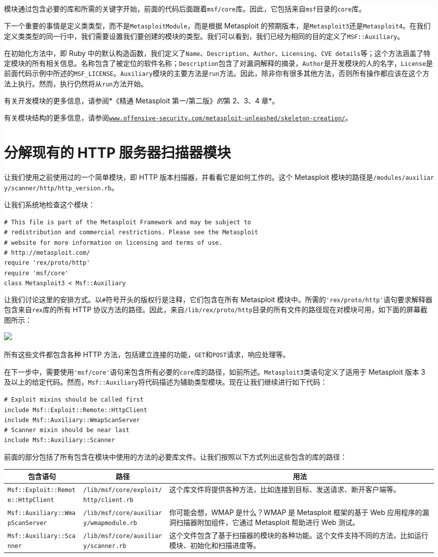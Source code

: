 模块通过包含必要的库和所需的关键字开始，前面的代码后面跟着`msf/core`库。因此，它包括来自`msf`目录的`core`库。

下一个重要的事情是定义类类型，而不是`MetasploitModule`，而是根据 Metasploit 的预期版本，是`Metasploit3`还是`Metasploit4`。在我们定义类类型的同一行中，我们需要设置我们要创建的模块的类型。我们可以看到，我们已经为相同的目的定义了`MSF::Auxiliary`。

在初始化方法中，即 Ruby 中的默认构造函数，我们定义了`Name`、`Description`、`Author`、`Licensing`、`CVE details`等；这个方法涵盖了特定模块的所有相关信息。名称包含了被定位的软件名称；`Description`包含了对漏洞解释的摘录，`Author`是开发模块的人的名字，`License`是前面代码示例中所述的`MSF_LICENSE`。`Auxiliary`模块的主要方法是`run`方法。因此，除非你有很多其他方法，否则所有操作都应该在这个方法上执行。然而，执行仍然将从`run`方法开始。

有关开发模块的更多信息，请参阅*《精通 Metasploit 第一/第二版》*的*第 2、3、4 章*。

有关模块结构的更多信息，请参阅[`www.offensive-security.com/metasploit-unleashed/skeleton-creation/`](https://www.offensive-security.com/metasploit-unleashed/skeleton-creation/)。

# 分解现有的 HTTP 服务器扫描器模块

让我们使用之前使用过的一个简单模块，即 HTTP 版本扫描器，并看看它是如何工作的。这个 Metasploit 模块的路径是`/modules/auxiliary/scanner/http/http_version.rb`。

让我们系统地检查这个模块：

```
# This file is part of the Metasploit Framework and may be subject to 
# redistribution and commercial restrictions. Please see the Metasploit 
# website for more information on licensing and terms of use. 
# http://metasploit.com/ 
require 'rex/proto/http' 
require 'msf/core' 
class Metasploit3 < Msf::Auxiliary 

```

让我们讨论这里的安排方式。以`#`符号开头的版权行是注释，它们包含在所有 Metasploit 模块中。所需的`'rex/proto/http'`语句要求解释器包含来自`rex`库的所有 HTTP 协议方法的路径。因此，来自`/lib/rex/proto/http`目录的所有文件的路径现在对模块可用，如下面的屏幕截图所示：

![](https://github.com/OpenDocCN/freelearn-kali-zh/raw/master/docs/mtspl-bc/img/00025.jpeg)

所有这些文件都包含各种 HTTP 方法，包括建立连接的功能，`GET`和`POST`请求，响应处理等。

在下一步中，需要使用`'msf/core'`语句来包含所有必要的`core`库的路径，如前所述。`Metasploit3`类语句定义了适用于 Metasploit 版本 3 及以上的给定代码。然而，`Msf::Auxiliary`将代码描述为辅助类型模块。现在让我们继续进行如下代码：

```
# Exploit mixins should be called first
include Msf::Exploit::Remote::HttpClient
include Msf::Auxiliary::WmapScanServer
# Scanner mixin should be near last
include Msf::Auxiliary::Scanner

```

前面的部分包括了所有包含在模块中使用的方法的必要库文件。让我们按照以下方式列出这些包含的库的路径：

| 包含语句 | 路径 | 用法 |
| --- | --- | --- |
| `Msf::Exploit::Remote::HttpClient` | `/lib/msf/core/exploit/http/client.rb` | 这个库文件将提供各种方法，比如连接到目标、发送请求、断开客户端等。 |
| `Msf::Auxiliary::WmapScanServer` | `/lib/msf/core/auxiliary/wmapmodule.rb` | 你可能会想，WMAP 是什么？WMAP 是 Metasploit 框架的基于 Web 应用程序的漏洞扫描器附加组件，它通过 Metasploit 帮助进行 Web 测试。 |
| `Msf::Auxiliary::Scanner` | `/lib/msf/core/auxiliary/scanner.rb` | 这个文件包含了基于扫描器的模块的各种功能。这个文件支持不同的方法，比如运行模块、初始化和扫描进度等。 |
